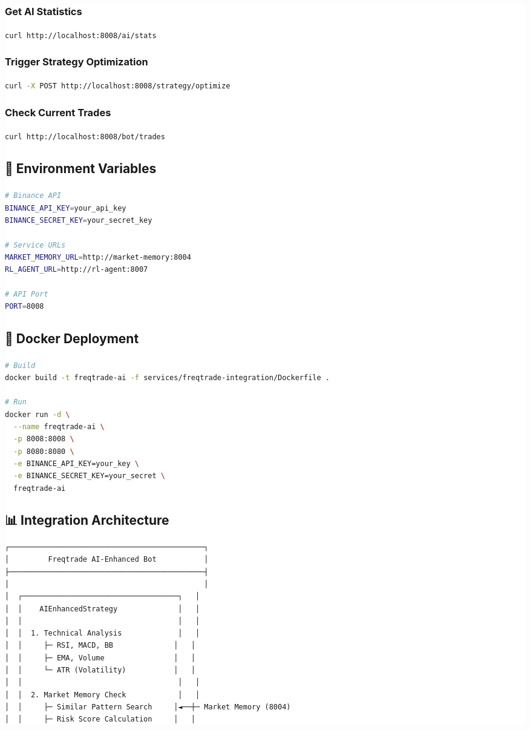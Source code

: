 ### Get AI Statistics
```bash
curl http://localhost:8008/ai/stats
```

### Trigger Strategy Optimization
```bash
curl -X POST http://localhost:8008/strategy/optimize
```

### Check Current Trades
```bash
curl http://localhost:8008/bot/trades
```

## 🔐 Environment Variables

```bash
# Binance API
BINANCE_API_KEY=your_api_key
BINANCE_SECRET_KEY=your_secret_key

# Service URLs
MARKET_MEMORY_URL=http://market-memory:8004
RL_AGENT_URL=http://rl-agent:8007

# API Port
PORT=8008
```

## 🐳 Docker Deployment

```bash
# Build
docker build -t freqtrade-ai -f services/freqtrade-integration/Dockerfile .

# Run
docker run -d \
  --name freqtrade-ai \
  -p 8008:8008 \
  -p 8080:8080 \
  -e BINANCE_API_KEY=your_key \
  -e BINANCE_SECRET_KEY=your_secret \
  freqtrade-ai
```

## 📊 Integration Architecture

```
┌─────────────────────────────────────────────┐
│         Freqtrade AI-Enhanced Bot           │
├─────────────────────────────────────────────┤
│                                             │
│  ┌────────────────────────────────────┐   │
│  │    AIEnhancedStrategy              │   │
│  │                                    │   │
│  │  1. Technical Analysis             │   │
│  │     ├─ RSI, MACD, BB              │   │
│  │     ├─ EMA, Volume                │   │
│  │     └─ ATR (Volatility)           │   │
│  │                                    │   │
│  │  2. Market Memory Check            │   │
│  │     ├─ Similar Pattern Search     │◄──┼─ Market Memory (8004)
│  │     ├─ Risk Score Calculation     │   │
```